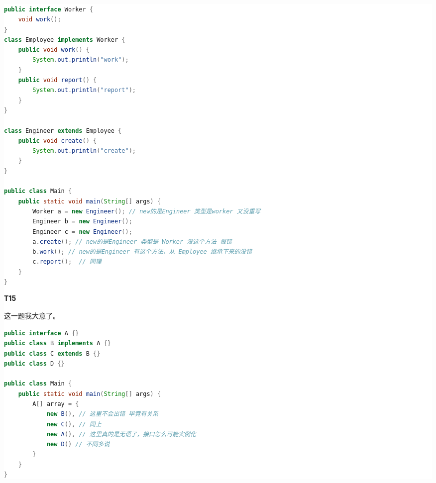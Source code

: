 ```java
public interface Worker {
    void work();
}
class Employee implements Worker {
    public void work() {
        System.out.println("work");
    }
    public void report() {
        System.out.println("report");
    }
}

class Engineer extends Employee {
    public void create() {
        System.out.println("create");
    }
}

public class Main {
    public static void main(String[] args) {
        Worker a = new Engineer(); // new的是Engineer 类型是worker 又没重写
        Engineer b = new Engineer();
        Engineer c = new Engineer();
        a.create(); // new的是Engineer 类型是 Worker 没这个方法 报错
        b.work(); // new的是Engineer 有这个方法，从 Employee 继承下来的没错
        c.report();  // 同理
    }
}
```

**T15**

这一题我大意了。

```java
public interface A {}
public class B implements A {}
public class C extends B {}
public class D {}

public class Main {
    public static void main(String[] args) {
        A[] array = {
            new B(), // 这里不会出错 毕竟有关系
            new C(), // 同上
            new A(), // 这里真的是无语了，接口怎么可能实例化
            new D() // 不同多说
        }
    }
}

```
